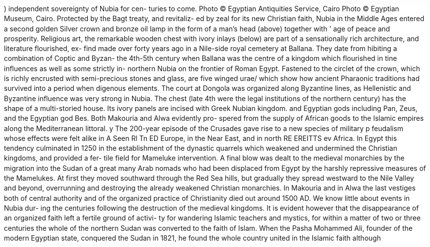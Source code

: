 ) independent sovereignty of Nubia for cen- 
turies to come. 
Photo © Egyptian Antiquities Service, Cairo Photo © Egyptian Museum, Cairo. Protected by the Bagt treaty, and revitaliz- 
ed by zeal for its new Christian faith, Nubia 
in the Middle Ages entered a second golden 
Silver crown and bronze oil lamp in the form of a man’s head (above) together with ' age of peace and prosperity. Religious art, 
the remarkable wooden chest with ivory inlays (below) are part of a sensationally rich architecture, and literature flourished, ex- 
find made over forty years ago in a Nile-side royal cemetery at Ballana. They date from hibiting a combination of Coptic and Byzan- 
the 4th-5th century when Ballana was the centre of a kingdom which flourished in tine influences as well as some strictly in- 
northern Nubia on the frontier of Roman Egypt. Fastened to the circlet of the crown, 
which is richly encrusted with semi-precious stones and glass, are five winged urae/ 
which show how ancient Pharaonic traditions had survived into a period when 
digenous elements. The court at Dongola 
was organized along Byzantine lines, as 
Hellenistic and Byzantine influence was very strong in Nubia. The chest (late 4th were the legal institutions of the northern 
century) has the shape of a multi-storied house. Its ivory panels are incised with Greek Nubian kingdom. 
and Egyptian gods including Pan, Zeus, and the Egyptian god Bes. Both Makouria and Alwa evidently pro- 
spered from the supply of African goods to 
the Islamic empires along the Mediterranean 
littoral. 
y The 200-year episode of the Crusades 
gave rise to a new species of military 
p feudalism whose effects were felt alike in 
A Seen Rl Tn ED Europe, in the Near East, and in north 
RE EREITTS ev Africa. In Egypt this tendency culminated in 
1250 in the establishment of the dynastic 
quarrels which weakened and undermined 
the Christian kingdoms, and provided a fer- 
tile field for Mameluke intervention. 
A final blow was dealt to the medieval 
monarchies by the migration into the Sudan 
of a great many Arab nomads who had been 
displaced from Egypt by the harshly 
repressive measures of the Mamelukes. At 
first they moved southward through the Red 
Sea hills, but gradually they spread 
westward to the Nile Valley and beyond, 
overrunning and destroying the already 
weakened Christian monarchies. In 
Makouria and in Alwa the last vestiges both 
of central authority and of the organized 
practice of Christianity died out around 1500 
AD. 
We know little about events in Nubia dur- 
ing the centuries following the destruction 
of the medieval kingdoms. It is evident 
however that the disappearance of an 
organized faith left a fertile ground of activi- 
ty for wandering Islamic teachers and 
mystics, for within a matter of two or three 
centuries the whole of the northern Sudan 
was converted to the faith of Islam. 
When the Pasha Mohammed Ali, founder 
of the modern Egyptian state, conquered 
the Sudan in 1821, he found the whole 
country united in the Islamic faith although 